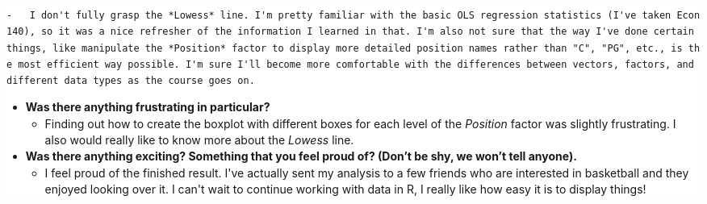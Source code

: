     -   I don't fully grasp the *Lowess* line. I'm pretty familiar with the basic OLS regression statistics (I've taken Econ 140), so it was a nice refresher of the information I learned in that. I'm also not sure that the way I've done certain things, like manipulate the *Position* factor to display more detailed position names rather than "C", "PG", etc., is the most efficient way possible. I'm sure I'll become more comfortable with the differences between vectors, factors, and different data types as the course goes on.
-   **Was there anything frustrating in particular?**
    -   Finding out how to create the boxplot with different boxes for each level of the *Position* factor was slightly frustrating. I also would really like to know more about the *Lowess* line.
-   **Was there anything exciting? Something that you feel proud of? (Don’t be shy, we won’t tell anyone).**
    -   I feel proud of the finished result. I've actually sent my analysis to a few friends who are interested in basketball and they enjoyed looking over it. I can't wait to continue working with data in R, I really like how easy it is to display things!
